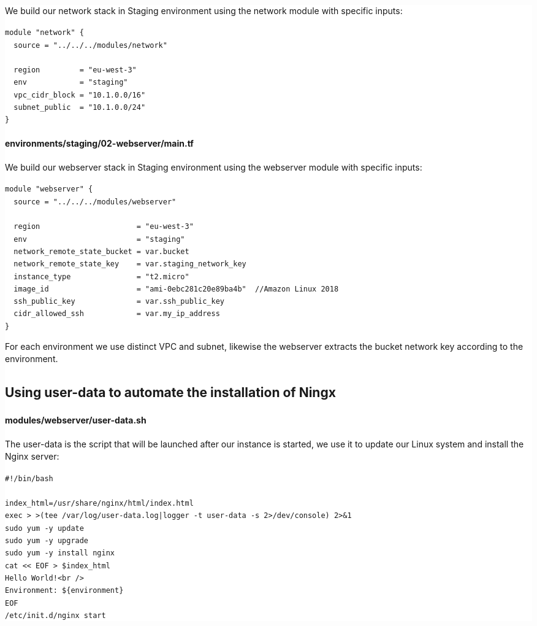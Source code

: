 We build our network stack in Staging environment using the network module with
specific inputs:

```
module "network" {
  source = "../../../modules/network"

  region         = "eu-west-3"
  env            = "staging"
  vpc_cidr_block = "10.1.0.0/16"
  subnet_public  = "10.1.0.0/24"
}
```

#### environments/staging/02-webserver/main.tf

We build our webserver stack in Staging environment using the webserver module
with specific inputs:

```
module "webserver" {
  source = "../../../modules/webserver"

  region                      = "eu-west-3"
  env                         = "staging"
  network_remote_state_bucket = var.bucket
  network_remote_state_key    = var.staging_network_key
  instance_type               = "t2.micro"
  image_id                    = "ami-0ebc281c20e89ba4b"  //Amazon Linux 2018
  ssh_public_key              = var.ssh_public_key
  cidr_allowed_ssh            = var.my_ip_address
}
```

For each environment we use distinct VPC and subnet, likewise the webserver
extracts the bucket network key according to the environment.

## Using user-data to automate the installation of Ningx

#### modules/webserver/user-data.sh

The user-data is the script that will be launched after our instance is
started, we use it to update our Linux system and install the Nginx server:

```
#!/bin/bash

index_html=/usr/share/nginx/html/index.html
exec > >(tee /var/log/user-data.log|logger -t user-data -s 2>/dev/console) 2>&1
sudo yum -y update
sudo yum -y upgrade
sudo yum -y install nginx
cat << EOF > $index_html
Hello World!<br />
Environment: ${environment}
EOF
/etc/init.d/nginx start
```
